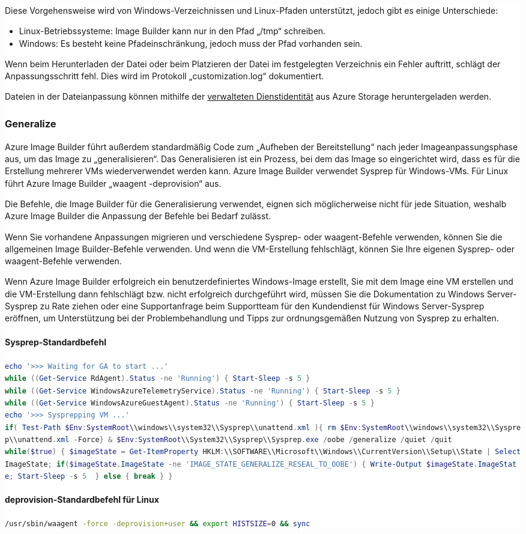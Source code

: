 Diese Vorgehensweise wird von Windows-Verzeichnissen und Linux-Pfaden unterstützt, jedoch gibt es einige Unterschiede: 
- Linux-Betriebssysteme: Image Builder kann nur in den Pfad „/tmp“ schreiben.
- Windows: Es besteht keine Pfadeinschränkung, jedoch muss der Pfad vorhanden sein.
 
 
Wenn beim Herunterladen der Datei oder beim Platzieren der Datei im festgelegten Verzeichnis ein Fehler auftritt, schlägt der Anpassungsschritt fehl. Dies wird im Protokoll „customization.log“ dokumentiert.

Dateien in der Dateianpassung können mithilfe der [verwalteten Dienstidentität](https://github.com/danielsollondon/azvmimagebuilder/tree/master/quickquickstarts/7_Creating_Custom_Image_using_MSI_to_Access_Storage) aus Azure Storage heruntergeladen werden.

### <a name="generalize"></a>Generalize 
Azure Image Builder führt außerdem standardmäßig Code zum „Aufheben der Bereitstellung“ nach jeder Imageanpassungsphase aus, um das Image zu „generalisieren“. Das Generalisieren ist ein Prozess, bei dem das Image so eingerichtet wird, dass es für die Erstellung mehrerer VMs wiederverwendet werden kann. Azure Image Builder verwendet Sysprep für Windows-VMs. Für Linux führt Azure Image Builder „waagent -deprovision“ aus. 

Die Befehle, die Image Builder für die Generalisierung verwendet, eignen sich möglicherweise nicht für jede Situation, weshalb Azure Image Builder die Anpassung der Befehle bei Bedarf zulässt. 

Wenn Sie vorhandene Anpassungen migrieren und verschiedene Sysprep- oder waagent-Befehle verwenden, können Sie die allgemeinen Image Builder-Befehle verwenden. Und wenn die VM-Erstellung fehlschlägt, können Sie Ihre eigenen Sysprep- oder waagent-Befehle verwenden.

Wenn Azure Image Builder erfolgreich ein benutzerdefiniertes Windows-Image erstellt, Sie mit dem Image eine VM erstellen und die VM-Erstellung dann fehlschlägt bzw. nicht erfolgreich durchgeführt wird, müssen Sie die Dokumentation zu Windows Server-Sysprep zu Rate ziehen oder eine Supportanfrage beim Supportteam für den Kundendienst für Windows Server-Sysprep eröffnen, um Unterstützung bei der Problembehandlung und Tipps zur ordnungsgemäßen Nutzung von Sysprep zu erhalten.


#### <a name="default-sysprep-command"></a>Sysprep-Standardbefehl
```powershell
echo '>>> Waiting for GA to start ...'
while ((Get-Service RdAgent).Status -ne 'Running') { Start-Sleep -s 5 }
while ((Get-Service WindowsAzureTelemetryService).Status -ne 'Running') { Start-Sleep -s 5 }
while ((Get-Service WindowsAzureGuestAgent).Status -ne 'Running') { Start-Sleep -s 5 }
echo '>>> Sysprepping VM ...'
if( Test-Path $Env:SystemRoot\\windows\\system32\\Sysprep\\unattend.xml ){ rm $Env:SystemRoot\\windows\\system32\\Sysprep\\unattend.xml -Force} & $Env:SystemRoot\\System32\\Sysprep\\Sysprep.exe /oobe /generalize /quiet /quit
while($true) { $imageState = Get-ItemProperty HKLM:\\SOFTWARE\\Microsoft\\Windows\\CurrentVersion\\Setup\\State | Select ImageState; if($imageState.ImageState -ne 'IMAGE_STATE_GENERALIZE_RESEAL_TO_OOBE') { Write-Output $imageState.ImageState; Start-Sleep -s 5  } else { break } }
```
#### <a name="default-linux-deprovision-command"></a>deprovision-Standardbefehl für Linux

```bash
/usr/sbin/waagent -force -deprovision+user && export HISTSIZE=0 && sync
```

